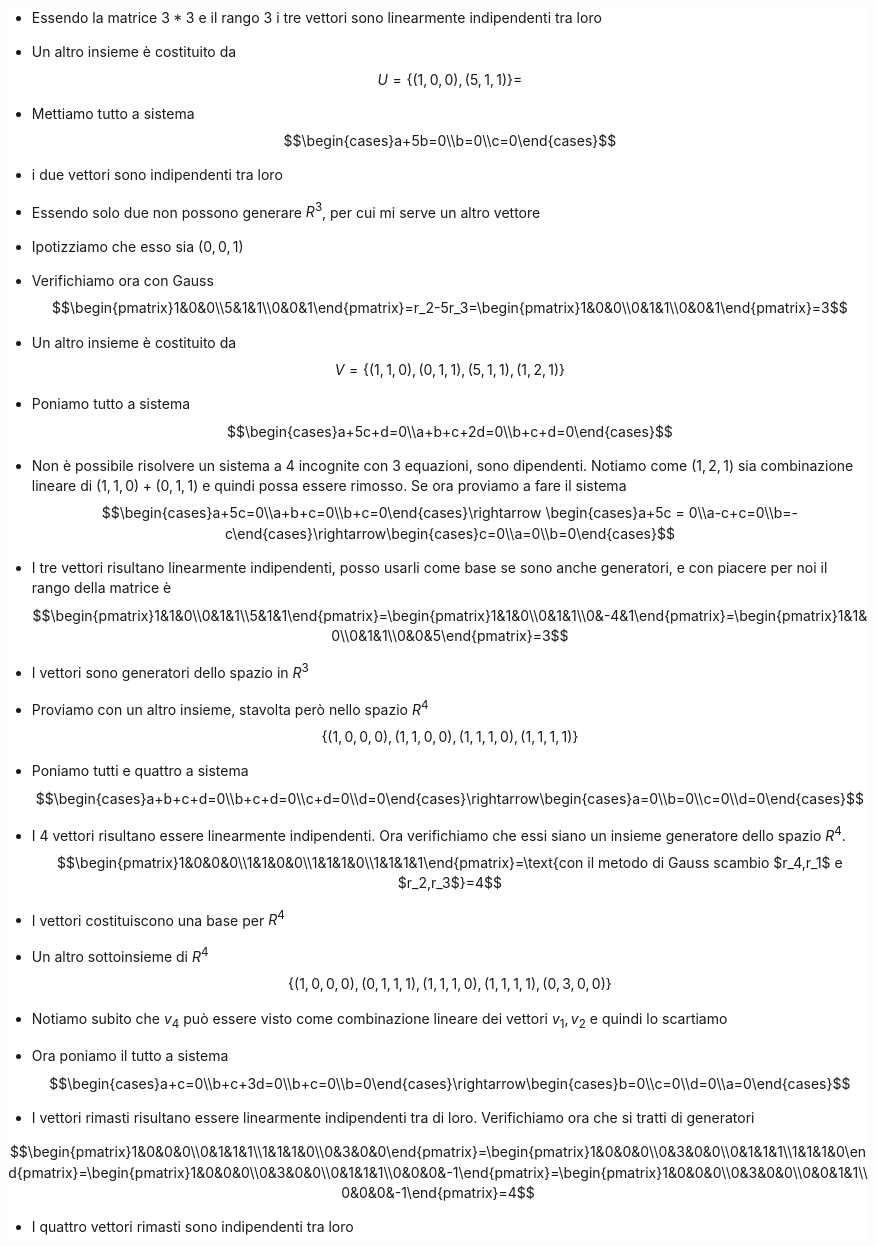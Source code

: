 - Essendo la matrice $3*3$ e il rango $3$ i tre vettori sono linearmente indipendenti tra loro 

- Un altro insieme è costituito da 
$$U=\{(1,0,0),(5,1,1)\}=$$

- Mettiamo tutto a sistema
$$\begin{cases}a+5b=0\\b=0\\c=0\end{cases}$$
- i due vettori sono indipendenti tra loro
- Essendo solo due non possono generare $R^3$, per cui mi serve un altro vettore
- Ipotizziamo che esso sia $(0,0,1)$ 
- Verifichiamo ora con Gauss
$$\begin{pmatrix}1&0&0\\5&1&1\\0&0&1\end{pmatrix}=r_2-5r_3=\begin{pmatrix}1&0&0\\0&1&1\\0&0&1\end{pmatrix}=3$$

- Un altro insieme è costituito da
$$V = \{(1,1,0),(0,1,1),(5,1,1),(1,2,1)\}$$
- Poniamo tutto a sistema
$$\begin{cases}a+5c+d=0\\a+b+c+2d=0\\b+c+d=0\end{cases}$$
- Non è possibile risolvere un sistema a 4 incognite con 3 equazioni, sono dipendenti. Notiamo come $(1,2,1)$ sia combinazione lineare di $(1,1,0)+(0,1,1)$ e quindi possa essere rimosso. Se ora proviamo a fare il sistema
$$\begin{cases}a+5c=0\\a+b+c=0\\b+c=0\end{cases}\rightarrow \begin{cases}a+5c = 0\\a-c+c=0\\b=-c\end{cases}\rightarrow\begin{cases}c=0\\a=0\\b=0\end{cases}$$
- I tre vettori risultano linearmente indipendenti, posso usarli come base se sono anche generatori, e con piacere per noi il rango della matrice è
$$\begin{pmatrix}1&1&0\\0&1&1\\5&1&1\end{pmatrix}=\begin{pmatrix}1&1&0\\0&1&1\\0&-4&1\end{pmatrix}=\begin{pmatrix}1&1&0\\0&1&1\\0&0&5\end{pmatrix}=3$$
- I vettori sono generatori dello spazio in $R^3$

- Proviamo con un altro insieme, stavolta però nello spazio $R^4$ 
$$\{(1,0,0,0),(1,1,0,0),(1,1,1,0),(1,1,1,1)\}$$

- Poniamo tutti e quattro a sistema
$$\begin{cases}a+b+c+d=0\\b+c+d=0\\c+d=0\\d=0\end{cases}\rightarrow\begin{cases}a=0\\b=0\\c=0\\d=0\end{cases}$$

- I 4 vettori risultano essere linearmente indipendenti. Ora verifichiamo che essi siano un insieme generatore dello spazio $R^4$.
$$\begin{pmatrix}1&0&0&0\\1&1&0&0\\1&1&1&0\\1&1&1&1\end{pmatrix}=\text{con il metodo di Gauss scambio $r_4,r_1$ e $r_2,r_3$}=4$$
- I vettori costituiscono una base per $R^4$

- Un altro sottoinsieme di $R^4$ 
$$\{(1, 0, 0, 0), (0, 1, 1, 1), (1, 1, 1, 0), (1, 1, 1, 1), (0, 3, 0, 0)\}$$
- Notiamo subito che $v_4$ può essere visto come combinazione lineare dei vettori $v_1,v_2$ e quindi lo scartiamo
- Ora poniamo il tutto a sistema
$$\begin{cases}a+c=0\\b+c+3d=0\\b+c=0\\b=0\end{cases}\rightarrow\begin{cases}b=0\\c=0\\d=0\\a=0\end{cases}$$

- I vettori rimasti risultano essere linearmente indipendenti tra di loro. Verifichiamo ora che si tratti di generatori

$$\begin{pmatrix}1&0&0&0\\0&1&1&1\\1&1&1&0\\0&3&0&0\end{pmatrix}=\begin{pmatrix}1&0&0&0\\0&3&0&0\\0&1&1&1\\1&1&1&0\end{pmatrix}=\begin{pmatrix}1&0&0&0\\0&3&0&0\\0&1&1&1\\0&0&0&-1\end{pmatrix}=\begin{pmatrix}1&0&0&0\\0&3&0&0\\0&0&1&1\\0&0&0&-1\end{pmatrix}=4$$
- I quattro vettori rimasti sono indipendenti tra loro
